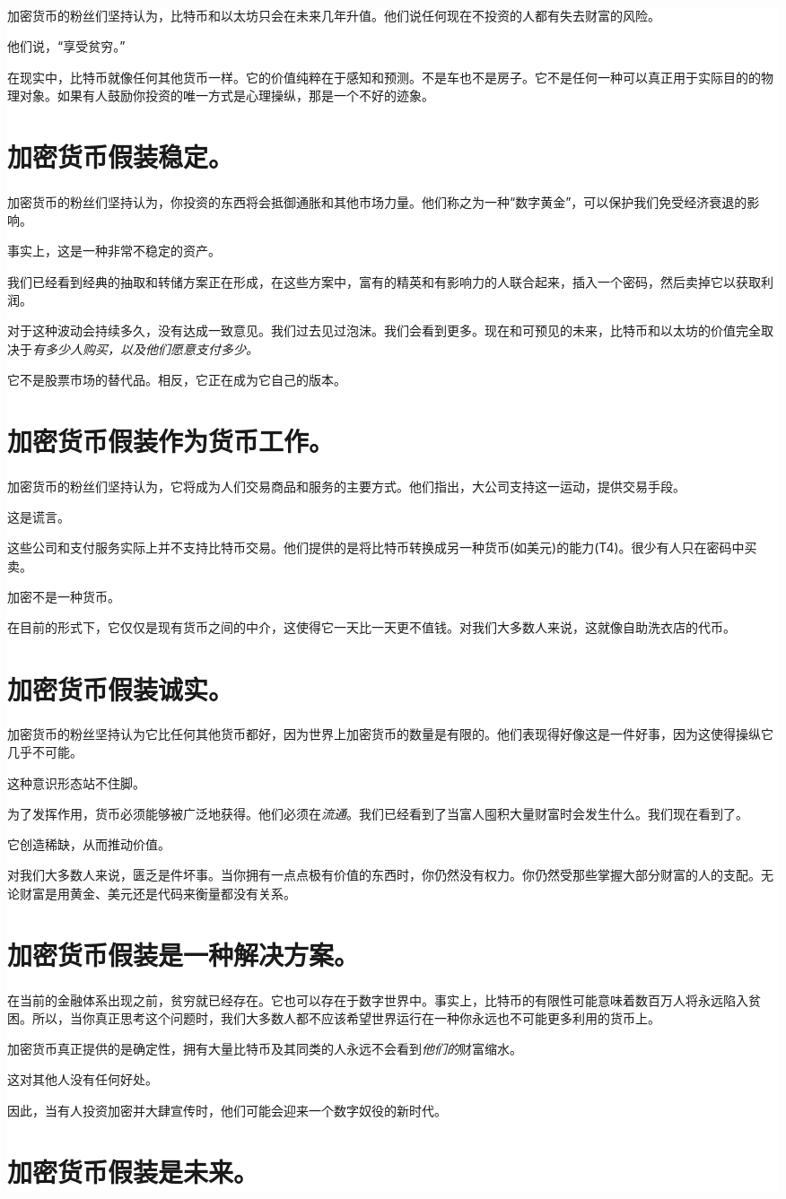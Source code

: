 加密货币的粉丝们坚持认为，比特币和以太坊只会在未来几年升值。他们说任何现在不投资的人都有失去财富的风险。

他们说，“享受贫穷。”

在现实中，比特币就像任何其他货币一样。它的价值纯粹在于感知和预测。不是车也不是房子。它不是任何一种可以真正用于实际目的的物理对象。如果有人鼓励你投资的唯一方式是心理操纵，那是一个不好的迹象。

# 加密货币假装稳定。

加密货币的粉丝们坚持认为，你投资的东西将会抵御通胀和其他市场力量。他们称之为一种“数字黄金”，可以保护我们免受经济衰退的影响。

事实上，这是一种非常不稳定的资产。

我们已经看到经典的抽取和转储方案正在形成，在这些方案中，富有的精英和有影响力的人联合起来，插入一个密码，然后卖掉它以获取利润。

对于这种波动会持续多久，没有达成一致意见。我们过去见过泡沫。我们会看到更多。现在和可预见的未来，比特币和以太坊的价值完全取决于*有多少人购买，以及他们愿意支付多少。*

它不是股票市场的替代品。相反，它正在成为它自己的版本。

# 加密货币假装作为货币工作。

加密货币的粉丝们坚持认为，它将成为人们交易商品和服务的主要方式。他们指出，大公司支持这一运动，提供交易手段。

这是谎言。

这些公司和支付服务实际上并不支持比特币交易。他们提供的是将比特币转换成另一种货币(如美元)的能力(T4)。很少有人只在密码中买卖。

加密不是一种货币。

在目前的形式下，它仅仅是现有货币之间的中介，这使得它一天比一天更不值钱。对我们大多数人来说，这就像自助洗衣店的代币。

# 加密货币假装诚实。

加密货币的粉丝坚持认为它比任何其他货币都好，因为世界上加密货币的数量是有限的。他们表现得好像这是一件好事，因为这使得操纵它几乎不可能。

这种意识形态站不住脚。

为了发挥作用，货币必须能够被广泛地获得。他们必须在*流通*。我们已经看到了当富人囤积大量财富时会发生什么。我们现在看到了。

它创造稀缺，从而推动价值。

对我们大多数人来说，匮乏是件坏事。当你拥有一点点极有价值的东西时，你仍然没有权力。你仍然受那些掌握大部分财富的人的支配。无论财富是用黄金、美元还是代码来衡量都没有关系。

# 加密货币假装是一种解决方案。

在当前的金融体系出现之前，贫穷就已经存在。它也可以存在于数字世界中。事实上，比特币的有限性可能意味着数百万人将永远陷入贫困。所以，当你真正思考这个问题时，我们大多数人都不应该希望世界运行在一种你永远也不可能更多利用的货币上。

加密货币真正提供的是确定性，拥有大量比特币及其同类的人永远不会看到*他们的*财富缩水。

这对其他人没有任何好处。

因此，当有人投资加密并大肆宣传时，他们可能会迎来一个数字奴役的新时代。

# 加密货币假装是未来。
